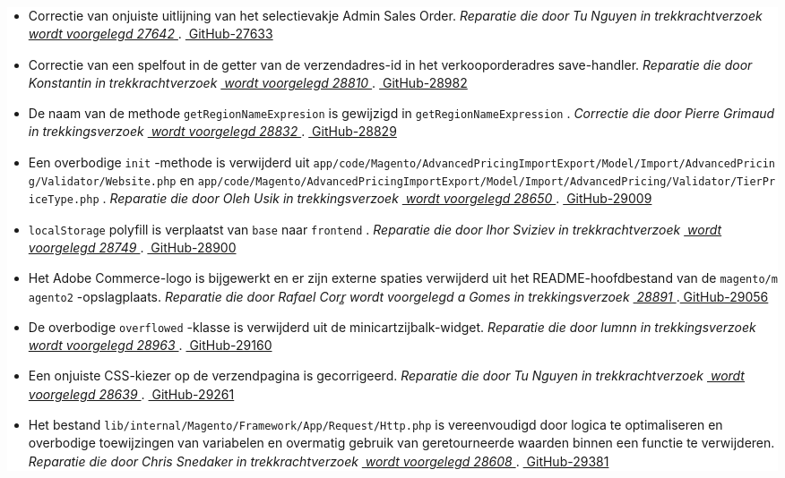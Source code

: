 

* Correctie van onjuiste uitlijning van het selectievakje Admin Sales Order. _Reparatie die door Tu Nguyen in trekkrachtverzoek [&#x200B; wordt voorgelegd 27642 &#x200B;](https://github.com/magento/magento2/pull/27642)_. [&#x200B; GitHub-27633 &#x200B;](https://github.com/magento/magento2/issues/27633)



* Correctie van een spelfout in de getter van de verzendadres-id in het verkooporderadres save-handler. _Reparatie die door Konstantin in trekkrachtverzoek [&#x200B; wordt voorgelegd 28810 &#x200B;](https://github.com/magento/magento2/pull/28810)_. [&#x200B; GitHub-28982 &#x200B;](https://github.com/magento/magento2/issues/28982)



* De naam van de methode `getRegionNameExpresion` is gewijzigd in `getRegionNameExpression` . _Correctie die door Pierre Grimaud in trekkingsverzoek [&#x200B; wordt voorgelegd 28832 &#x200B;](https://github.com/magento/magento2/pull/28832)_. [&#x200B; GitHub-28829 &#x200B;](https://github.com/magento/magento2/issues/28829)



* Een overbodige `init` -methode is verwijderd uit `app/code/Magento/AdvancedPricingImportExport/Model/Import/AdvancedPricing/Validator/Website.php` en `app/code/Magento/AdvancedPricingImportExport/Model/Import/AdvancedPricing/Validator/TierPriceType.php` . _Reparatie die door Oleh Usik in trekkingsverzoek [&#x200B; wordt voorgelegd 28650 &#x200B;](https://github.com/magento/magento2/pull/28650)_. [&#x200B; GitHub-29009 &#x200B;](https://github.com/magento/magento2/issues/29009)



* `localStorage` polyfill is verplaatst van `base` naar `frontend` . _Reparatie die door Ihor Sviziev in trekkrachtverzoek [&#x200B; wordt voorgelegd 28749 &#x200B;](https://github.com/magento/magento2/pull/28749)_. [&#x200B; GitHub-28900 &#x200B;](https://github.com/magento/magento2/issues/28900)



* Het Adobe Commerce-logo is bijgewerkt en er zijn externe spaties verwijderd uit het README-hoofdbestand van de `magento/magento2` -opslagplaats. _Reparatie die door Rafael Corr̻ wordt voorgelegd a Gomes in trekkingsverzoek [&#x200B; 28891 &#x200B;](https://github.com/magento/magento2/pull/28891)_. [&#x200B; GitHub-29056 &#x200B;](https://github.com/magento/magento2/issues/29056)



* De overbodige `overflowed` -klasse is verwijderd uit de minicartzijbalk-widget. _Reparatie die door lumnn in trekkingsverzoek [&#x200B; wordt voorgelegd 28963 &#x200B;](https://github.com/magento/magento2/pull/28963)_. [&#x200B; GitHub-29160 &#x200B;](https://github.com/magento/magento2/issues/29160)



* Een onjuiste CSS-kiezer op de verzendpagina is gecorrigeerd. _Reparatie die door Tu Nguyen in trekkrachtverzoek [&#x200B; wordt voorgelegd 28639 &#x200B;](https://github.com/magento/magento2/pull/28639)_. [&#x200B; GitHub-29261 &#x200B;](https://github.com/magento/magento2/issues/29261)



* Het bestand `lib/internal/Magento/Framework/App/Request/Http.php` is vereenvoudigd door logica te optimaliseren en overbodige toewijzingen van variabelen en overmatig gebruik van geretourneerde waarden binnen een functie te verwijderen. _Reparatie die door Chris Snedaker in trekkrachtverzoek [&#x200B; wordt voorgelegd 28608 &#x200B;](https://github.com/magento/magento2/pull/28608)_. [&#x200B; GitHub-29381 &#x200B;](https://github.com/magento/magento2/issues/29381)
